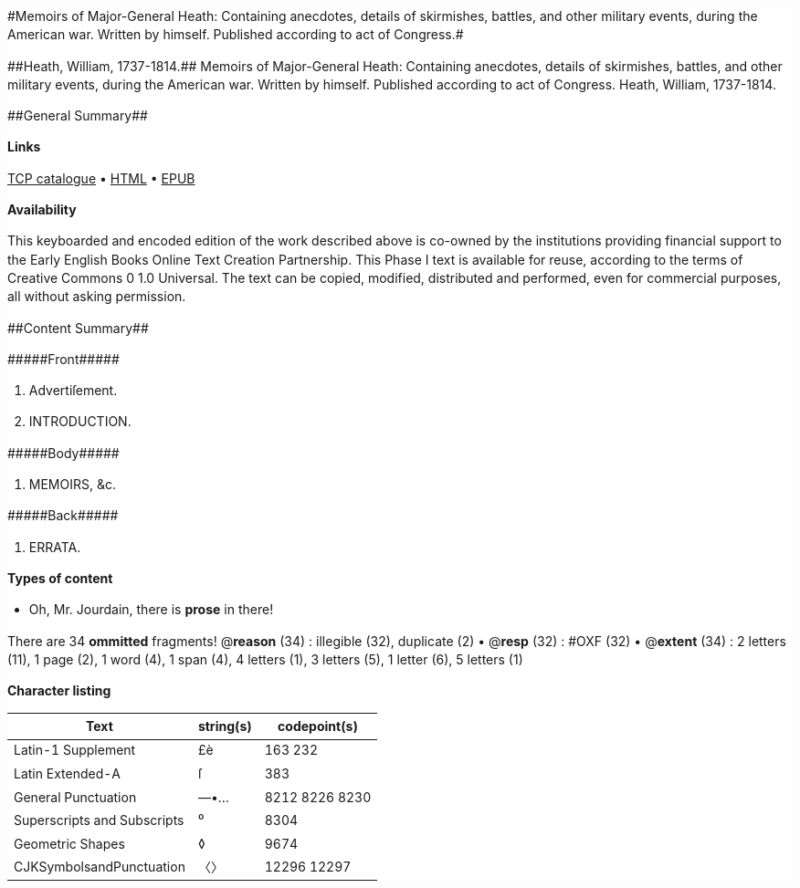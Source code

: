 #Memoirs of Major-General Heath: Containing anecdotes, details of skirmishes, battles, and other military events, during the American war. Written by himself. Published according to act of Congress.#

##Heath, William, 1737-1814.##
Memoirs of Major-General Heath: Containing anecdotes, details of skirmishes, battles, and other military events, during the American war. Written by himself. Published according to act of Congress.
Heath, William, 1737-1814.

##General Summary##

**Links**

[TCP catalogue](http://www.ota.ox.ac.uk/tcp/)  • 
[HTML](http://tei.it.ox.ac.uk/tcp/Texts-HTML/free/004/004829363.html)  • 
[EPUB](http://tei.it.ox.ac.uk/tcp/Texts-EPUB/free/004/004829363.epub)

**Availability**

This keyboarded and encoded edition of the
	       work described above is co-owned by the institutions
	       providing financial support to the Early English Books
	       Online Text Creation Partnership. This Phase I text is
	       available for reuse, according to the terms of Creative
	       Commons 0 1.0 Universal. The text can be copied,
	       modified, distributed and performed, even for
	       commercial purposes, all without asking permission.


##Content Summary##

#####Front#####

1. Advertiſement.

1. INTRODUCTION.

#####Body#####

1. MEMOIRS, &c.

#####Back#####

1. ERRATA.

**Types of content**

  * Oh, Mr. Jourdain, there is **prose** in there!

There are 34 **ommitted** fragments! 
 @__reason__ (34) : illegible (32), duplicate (2)  •  @__resp__ (32) : #OXF (32)  •  @__extent__ (34) : 2 letters (11), 1 page (2), 1 word (4), 1 span (4), 4 letters (1), 3 letters (5), 1 letter (6), 5 letters (1)

**Character listing**


|Text|string(s)|codepoint(s)|
|---|---|---|
|Latin-1 Supplement|£è|163 232|
|Latin Extended-A|ſ|383|
|General Punctuation|—•…|8212 8226 8230|
|Superscripts             and Subscripts|⁰|8304|
|Geometric Shapes|◊|9674|
|CJKSymbolsandPunctuation|〈〉|12296 12297|
